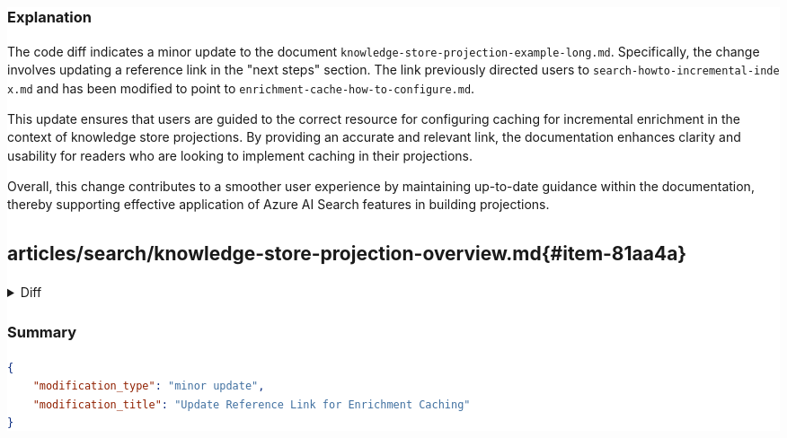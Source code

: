 ### Explanation
The code diff indicates a minor update to the document `knowledge-store-projection-example-long.md`. Specifically, the change involves updating a reference link in the "next steps" section. The link previously directed users to `search-howto-incremental-index.md` and has been modified to point to `enrichment-cache-how-to-configure.md`.

This update ensures that users are guided to the correct resource for configuring caching for incremental enrichment in the context of knowledge store projections. By providing an accurate and relevant link, the documentation enhances clarity and usability for readers who are looking to implement caching in their projections.

Overall, this change contributes to a smoother user experience by maintaining up-to-date guidance within the documentation, thereby supporting effective application of Azure AI Search features in building projections.

## articles/search/knowledge-store-projection-overview.md{#item-81aa4a}

<details><summary>Diff</summary></details>

### Summary

```json
{
    "modification_type": "minor update",
    "modification_title": "Update Reference Link for Enrichment Caching"
}
```
